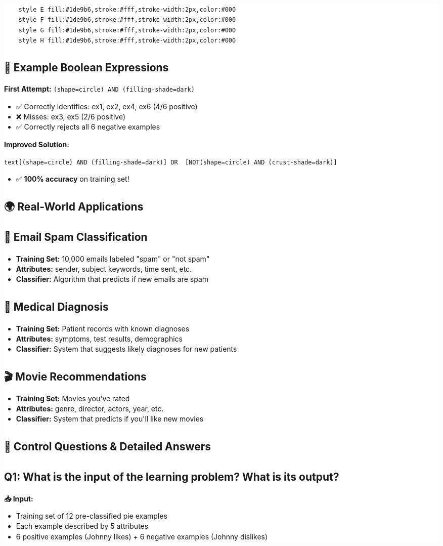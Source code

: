 ```mermaid
    style E fill:#1de9b6,stroke:#fff,stroke-width:2px,color:#000
    style F fill:#1de9b6,stroke:#fff,stroke-width:2px,color:#000
    style G fill:#1de9b6,stroke:#fff,stroke-width:2px,color:#000
    style H fill:#1de9b6,stroke:#fff,stroke-width:2px,color:#000

```

## 🧮 **Example Boolean Expressions**

**First Attempt:** `(shape=circle) AND (filling-shade=dark)`

- ✅ Correctly identifies: ex1, ex2, ex4, ex6 (4/6 positive)
- ❌ Misses: ex3, ex5 (2/6 positive)
- ✅ Correctly rejects all 6 negative examples

**Improved Solution:**

`text[(shape=circle) AND (filling-shade=dark)] OR 
[NOT(shape=circle) AND (crust-shade=dark)]`

- ✅ **100% accuracy** on training set!

## 🌍 **Real-World Applications**

## 📧 **Email Spam Classification**

- **Training Set:** 10,000 emails labeled "spam" or "not spam"
- **Attributes:** sender, subject keywords, time sent, etc.
- **Classifier:** Algorithm that predicts if new emails are spam

## 🏥 **Medical Diagnosis**

- **Training Set:** Patient records with known diagnoses
- **Attributes:** symptoms, test results, demographics
- **Classifier:** System that suggests likely diagnoses for new patients

## 🎬 **Movie Recommendations**

- **Training Set:** Movies you've rated
- **Attributes:** genre, director, actors, year, etc.
- **Classifier:** System that predicts if you'll like new movies

## 🎯 **Control Questions & Detailed Answers**

## **Q1: What is the input of the learning problem? What is its output?**

**📥 Input:**

- Training set of 12 pre-classified pie examples
- Each example described by 5 attributes
- 6 positive examples (Johnny likes) + 6 negative examples (Johnny dislikes)
